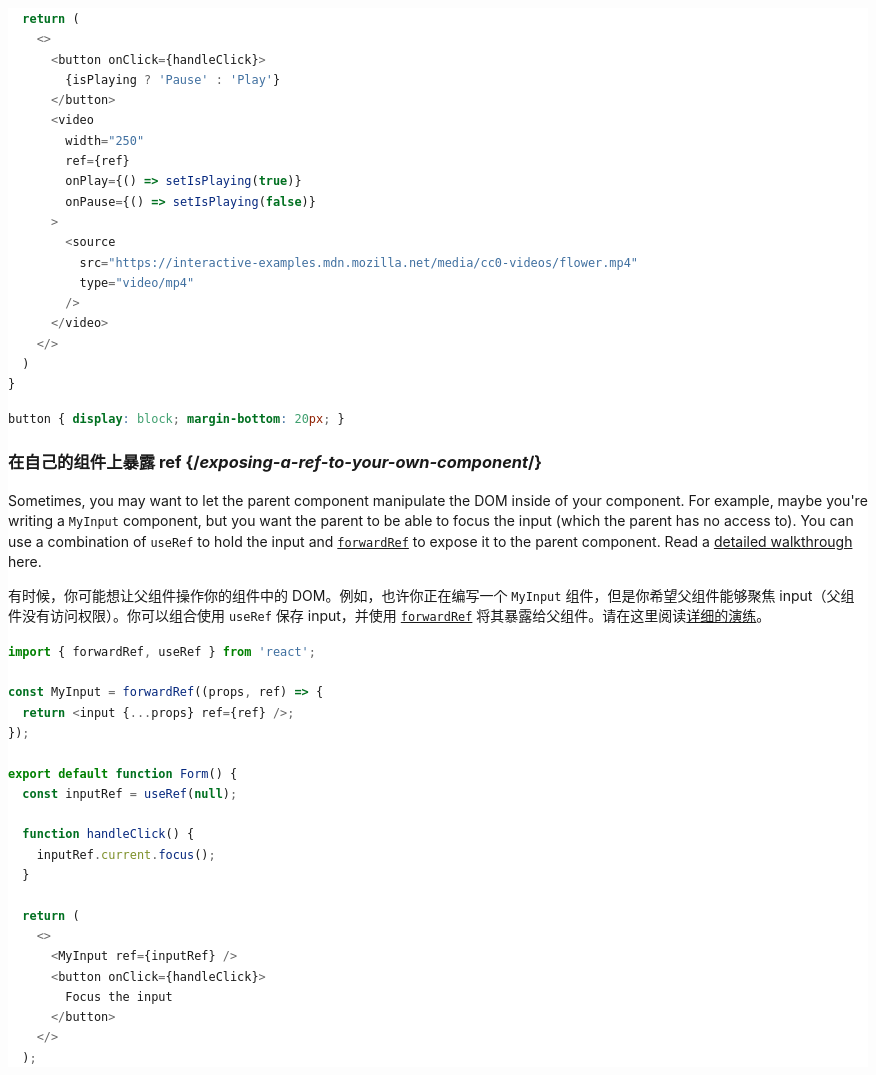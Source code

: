 ```js
  return (
    <>
      <button onClick={handleClick}>
        {isPlaying ? 'Pause' : 'Play'}
      </button>
      <video
        width="250"
        ref={ref}
        onPlay={() => setIsPlaying(true)}
        onPause={() => setIsPlaying(false)}
      >
        <source
          src="https://interactive-examples.mdn.mozilla.net/media/cc0-videos/flower.mp4"
          type="video/mp4"
        />
      </video>
    </>
  )
}
```

```css
button { display: block; margin-bottom: 20px; }
```

</Sandpack>

<Solution />

### 在自己的组件上暴露 ref {/*exposing-a-ref-to-your-own-component*/}

Sometimes, you may want to let the parent component manipulate the DOM inside of your component. For example, maybe you're writing a `MyInput` component, but you want the parent to be able to focus the input (which the parent has no access to). You can use a combination of `useRef` to hold the input and [`forwardRef`](/apis/forwardref) to expose it to the parent component. Read a [detailed walkthrough](/learn/manipulating-the-dom-with-refs#accessing-another-components-dom-nodes) here.

有时候，你可能想让父组件操作你的组件中的 DOM。例如，也许你正在编写一个 `MyInput` 组件，但是你希望父组件能够聚焦 input（父组件没有访问权限）。你可以组合使用 `useRef` 保存 input，并使用 [`forwardRef`](/apis/forwardref) 将其暴露给父组件。请在这里阅读[详细的演练](/learn/manipulating-the-dom-with-refs#accessing-another-components-dom-nodes)。

<Sandpack>

```js
import { forwardRef, useRef } from 'react';

const MyInput = forwardRef((props, ref) => {
  return <input {...props} ref={ref} />;
});

export default function Form() {
  const inputRef = useRef(null);

  function handleClick() {
    inputRef.current.focus();
  }

  return (
    <>
      <MyInput ref={inputRef} />
      <button onClick={handleClick}>
        Focus the input
      </button>
    </>
  );
```
